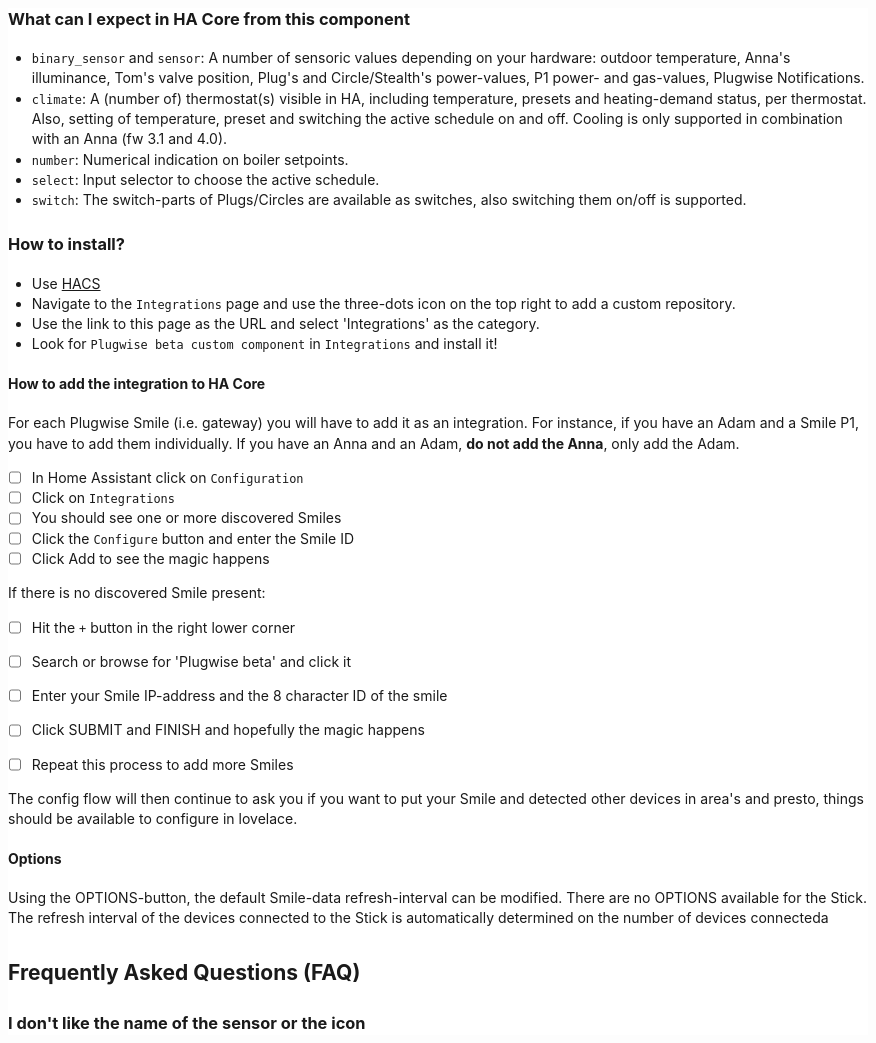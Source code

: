 ### What can I expect in HA Core from this component

- `binary_sensor` and `sensor`: A number of sensoric values depending on your hardware: outdoor temperature, Anna's illuminance, Tom's valve position, Plug's and Circle/Stealth's power-values, P1 power- and gas-values, Plugwise Notifications.
- `climate`: A (number of) thermostat(s) visible in HA, including temperature, presets and heating-demand status, per thermostat. Also, setting of temperature, preset and switching the active schedule on and off. Cooling is only supported in combination with an Anna (fw 3.1 and 4.0).
- `number`: Numerical indication on boiler setpoints.
- `select`: Input selector to choose the active schedule.
- `switch`: The switch-parts of Plugs/Circles are available as switches, also switching them on/off is supported.

### How to install?

- Use [HACS](https://hacs.xyz)
- Navigate to the `Integrations` page and use the three-dots icon on the top right to add a custom repository.
- Use the link to this page as the URL and select 'Integrations' as the category.
- Look for `Plugwise beta custom component` in `Integrations` and install it!

#### How to add the integration to HA Core

For each Plugwise Smile (i.e. gateway) you will have to add it as an integration. For instance, if you have an Adam and a Smile P1, you have to add them individually. If you have an Anna and an Adam, **do not add the Anna**, only add the Adam.

- [ ] In Home Assistant click on `Configuration`
- [ ] Click on `Integrations`
- [ ] You should see one or more discovered Smiles
- [ ] Click the `Configure` button and enter the Smile ID
- [ ] Click Add to see the magic happens

If there is no discovered Smile present:

- [ ] Hit the `+` button in the right lower corner
- [ ] Search or browse for 'Plugwise beta' and click it

- [ ] Enter your Smile IP-address and the 8 character ID of the smile
- [ ] Click SUBMIT and FINISH and hopefully the magic happens
- [ ] Repeat this process to add more Smiles

The config flow will then continue to ask you if you want to put your Smile and detected other devices in area's and presto, things should be available to configure in lovelace.

#### Options

Using the OPTIONS-button, the default Smile-data refresh-interval can be modified. There are no OPTIONS available for the Stick. The refresh interval of the devices connected to the Stick is automatically determined on the number of devices connecteda

## Frequently Asked Questions (FAQ)

### I don't like the name of the sensor or the icon
